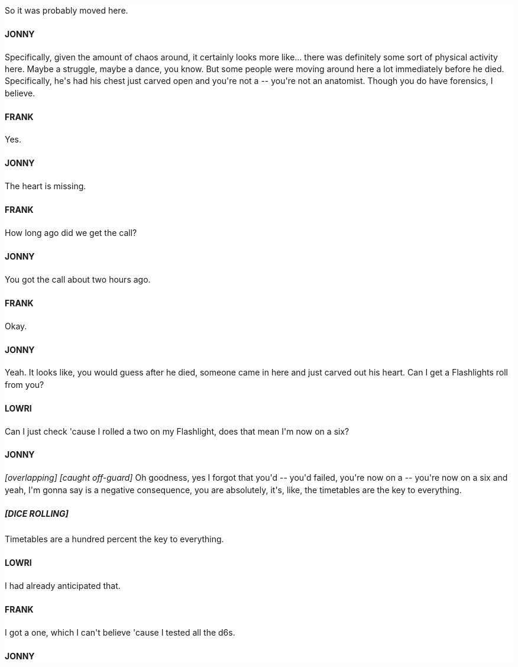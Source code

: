 So it was probably moved here.

#### JONNY

Specifically, given the amount of chaos around, it certainly looks more like... there was definitely some sort of physical activity here. Maybe a struggle, maybe a dance, you know. But some people were moving around here a lot immediately before he died. Specifically, he's had his chest just carved open and you're not a -- you're not an anatomist. Though you do have forensics, I believe.

#### FRANK

Yes.

#### JONNY

The heart is missing.

#### FRANK

How long ago did we get the call?

#### JONNY

You got the call about two hours ago.

#### FRANK

Okay.

#### JONNY

Yeah. It looks like, you would guess after he died, someone came in here and just carved out his heart. Can I get a Flashlights roll from you?

#### LOWRI

Can I just check 'cause I rolled a two on my Flashlight, does that mean I'm now on a six?

#### JONNY

_[overlapping]_ _[caught off-guard]_ Oh goodness, yes I forgot that you'd -- you'd failed, you're now on a -- you're now on a six and yeah, I'm gonna say is a negative consequence, you are absolutely, it's, like, the timetables are the key to everything.

##### [DICE ROLLING]

Timetables are a hundred percent the key to everything.

#### LOWRI

I had already anticipated that.

#### FRANK

I got a one, which I can't believe 'cause I tested all the d6s.

#### JONNY


[^1]: This could be something else because I don't know what Sasha's referencing here.